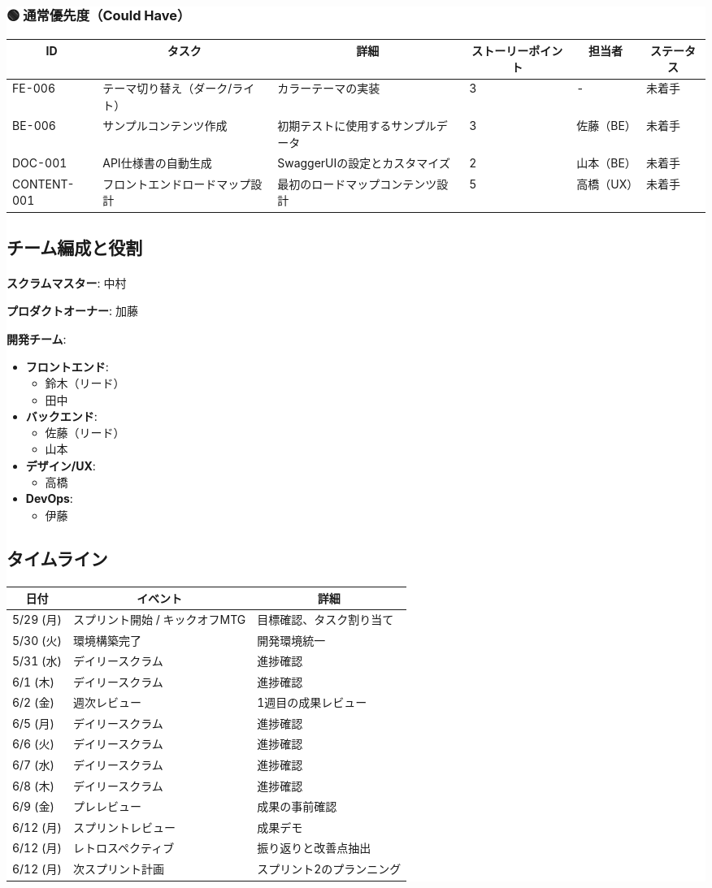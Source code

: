### 🟢 通常優先度（Could Have）

| ID | タスク | 詳細 | ストーリーポイント | 担当者 | ステータス |
|----|-------|------|----------------|-------|----------|
| FE-006 | テーマ切り替え（ダーク/ライト） | カラーテーマの実装 | 3 | - | 未着手 |
| BE-006 | サンプルコンテンツ作成 | 初期テストに使用するサンプルデータ | 3 | 佐藤（BE） | 未着手 |
| DOC-001 | API仕様書の自動生成 | SwaggerUIの設定とカスタマイズ | 2 | 山本（BE） | 未着手 |
| CONTENT-001 | フロントエンドロードマップ設計 | 最初のロードマップコンテンツ設計 | 5 | 高橋（UX） | 未着手 |

## チーム編成と役割

**スクラムマスター**: 中村

**プロダクトオーナー**: 加藤

**開発チーム**:
- **フロントエンド**: 
  - 鈴木（リード）
  - 田中
- **バックエンド**: 
  - 佐藤（リード）
  - 山本
- **デザイン/UX**: 
  - 高橋
- **DevOps**: 
  - 伊藤

## タイムライン

| 日付 | イベント | 詳細 |
|------|---------|------|
| 5/29 (月) | スプリント開始 / キックオフMTG | 目標確認、タスク割り当て |
| 5/30 (火) | 環境構築完了 | 開発環境統一 |
| 5/31 (水) | デイリースクラム | 進捗確認 |
| 6/1 (木) | デイリースクラム | 進捗確認 |
| 6/2 (金) | 週次レビュー | 1週目の成果レビュー |
| 6/5 (月) | デイリースクラム | 進捗確認 |
| 6/6 (火) | デイリースクラム | 進捗確認 |
| 6/7 (水) | デイリースクラム | 進捗確認 |
| 6/8 (木) | デイリースクラム | 進捗確認 |
| 6/9 (金) | プレレビュー | 成果の事前確認 |
| 6/12 (月) | スプリントレビュー | 成果デモ |
| 6/12 (月) | レトロスペクティブ | 振り返りと改善点抽出 |
| 6/12 (月) | 次スプリント計画 | スプリント2のプランニング |
